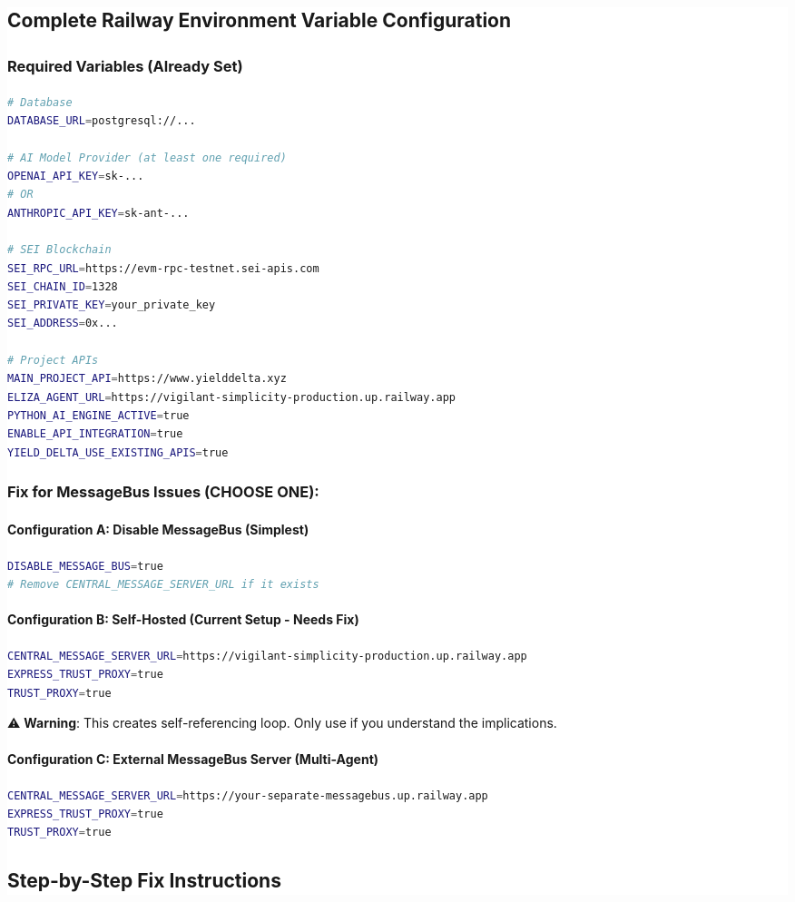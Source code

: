 ## Complete Railway Environment Variable Configuration

### Required Variables (Already Set)
```bash
# Database
DATABASE_URL=postgresql://...

# AI Model Provider (at least one required)
OPENAI_API_KEY=sk-...
# OR
ANTHROPIC_API_KEY=sk-ant-...

# SEI Blockchain
SEI_RPC_URL=https://evm-rpc-testnet.sei-apis.com
SEI_CHAIN_ID=1328
SEI_PRIVATE_KEY=your_private_key
SEI_ADDRESS=0x...

# Project APIs
MAIN_PROJECT_API=https://www.yielddelta.xyz
ELIZA_AGENT_URL=https://vigilant-simplicity-production.up.railway.app
PYTHON_AI_ENGINE_ACTIVE=true
ENABLE_API_INTEGRATION=true
YIELD_DELTA_USE_EXISTING_APIS=true
```

### Fix for MessageBus Issues (CHOOSE ONE):

#### Configuration A: Disable MessageBus (Simplest)
```bash
DISABLE_MESSAGE_BUS=true
# Remove CENTRAL_MESSAGE_SERVER_URL if it exists
```

#### Configuration B: Self-Hosted (Current Setup - Needs Fix)
```bash
CENTRAL_MESSAGE_SERVER_URL=https://vigilant-simplicity-production.up.railway.app
EXPRESS_TRUST_PROXY=true
TRUST_PROXY=true
```
⚠️ **Warning**: This creates self-referencing loop. Only use if you understand the implications.

#### Configuration C: External MessageBus Server (Multi-Agent)
```bash
CENTRAL_MESSAGE_SERVER_URL=https://your-separate-messagebus.up.railway.app
EXPRESS_TRUST_PROXY=true
TRUST_PROXY=true
```

## Step-by-Step Fix Instructions
